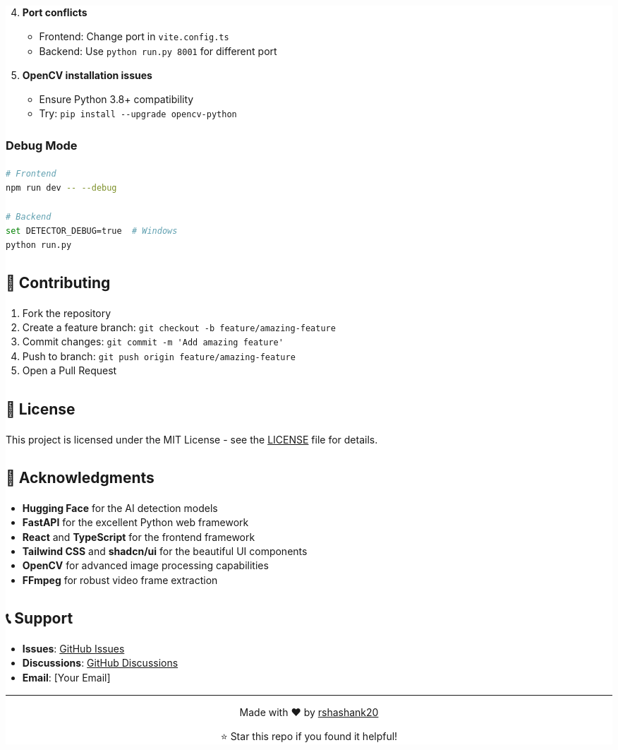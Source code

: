 4. **Port conflicts**
   - Frontend: Change port in `vite.config.ts`
   - Backend: Use `python run.py 8001` for different port

5. **OpenCV installation issues**
   - Ensure Python 3.8+ compatibility
   - Try: `pip install --upgrade opencv-python`

### Debug Mode
```bash
# Frontend
npm run dev -- --debug

# Backend
set DETECTOR_DEBUG=true  # Windows
python run.py
```

## 🤝 Contributing

1. Fork the repository
2. Create a feature branch: `git checkout -b feature/amazing-feature`
3. Commit changes: `git commit -m 'Add amazing feature'`
4. Push to branch: `git push origin feature/amazing-feature`
5. Open a Pull Request

## 📝 License

This project is licensed under the MIT License - see the [LICENSE](LICENSE) file for details.

## 🙏 Acknowledgments

- **Hugging Face** for the AI detection models
- **FastAPI** for the excellent Python web framework
- **React** and **TypeScript** for the frontend framework
- **Tailwind CSS** and **shadcn/ui** for the beautiful UI components
- **OpenCV** for advanced image processing capabilities
- **FFmpeg** for robust video frame extraction

## 📞 Support

- **Issues**: [GitHub Issues](https://github.com/rshashank20/digital-truth-scan/issues)
- **Discussions**: [GitHub Discussions](https://github.com/rshashank20/digital-truth-scan/discussions)
- **Email**: [Your Email]

---

<div align="center">
  <p>Made with ❤️ by <a href="https://github.com/rshashank20">rshashank20</a></p>
  <p>⭐ Star this repo if you found it helpful!</p>
</div>
